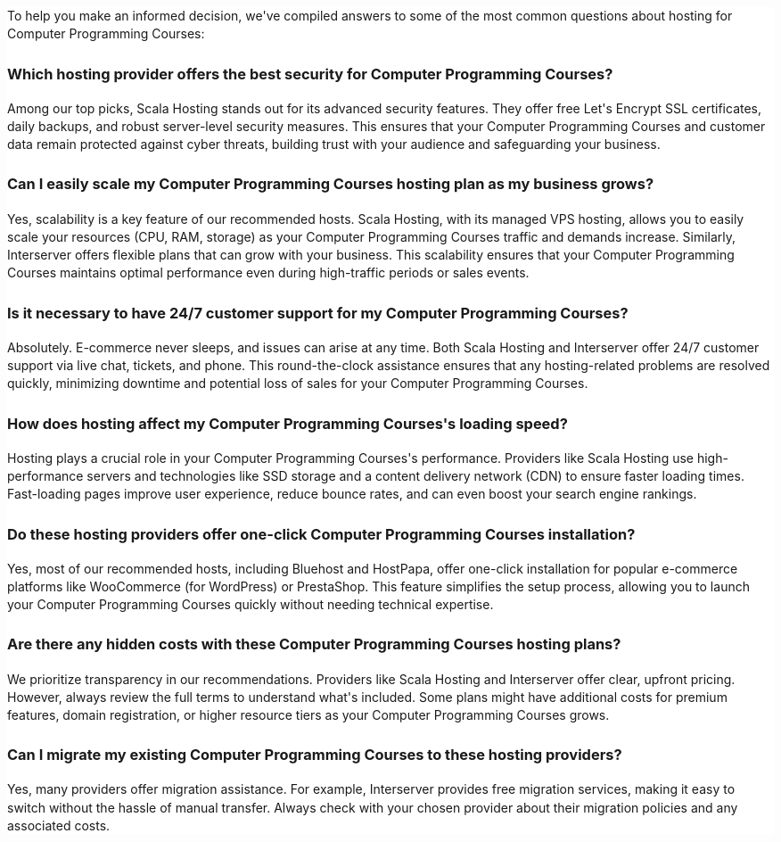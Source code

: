 To help you make an informed decision, we've compiled answers to some of the most common questions about hosting for Computer Programming Courses:

### Which hosting provider offers the best security for Computer Programming Courses? 
Among our top picks, Scala Hosting stands out for its advanced security features. They offer free Let's Encrypt SSL certificates, daily backups, and robust server-level security measures. This ensures that your Computer Programming Courses and customer data remain protected against cyber threats, building trust with your audience and safeguarding your business.

### Can I easily scale my Computer Programming Courses hosting plan as my business grows? 
Yes, scalability is a key feature of our recommended hosts. Scala Hosting, with its managed VPS hosting, allows you to easily scale your resources (CPU, RAM, storage) as your Computer Programming Courses traffic and demands increase. Similarly, Interserver offers flexible plans that can grow with your business. This scalability ensures that your Computer Programming Courses maintains optimal performance even during high-traffic periods or sales events.

### Is it necessary to have 24/7 customer support for my Computer Programming Courses? 
Absolutely. E-commerce never sleeps, and issues can arise at any time. Both Scala Hosting and Interserver offer 24/7 customer support via live chat, tickets, and phone. This round-the-clock assistance ensures that any hosting-related problems are resolved quickly, minimizing downtime and potential loss of sales for your Computer Programming Courses.

### How does hosting affect my Computer Programming Courses's loading speed? 
Hosting plays a crucial role in your Computer Programming Courses's performance. Providers like Scala Hosting use high-performance servers and technologies like SSD storage and a content delivery network (CDN) to ensure faster loading times. Fast-loading pages improve user experience, reduce bounce rates, and can even boost your search engine rankings.

### Do these hosting providers offer one-click Computer Programming Courses installation? 
Yes, most of our recommended hosts, including Bluehost and HostPapa, offer one-click installation for popular e-commerce platforms like WooCommerce (for WordPress) or PrestaShop. This feature simplifies the setup process, allowing you to launch your Computer Programming Courses quickly without needing technical expertise.

### Are there any hidden costs with these Computer Programming Courses hosting plans? 
We prioritize transparency in our recommendations. Providers like Scala Hosting and Interserver offer clear, upfront pricing. However, always review the full terms to understand what's included. Some plans might have additional costs for premium features, domain registration, or higher resource tiers as your Computer Programming Courses grows.

### Can I migrate my existing Computer Programming Courses to these hosting providers? 
Yes, many providers offer migration assistance. For example, Interserver provides free migration services, making it easy to switch without the hassle of manual transfer. Always check with your chosen provider about their migration policies and any associated costs.
